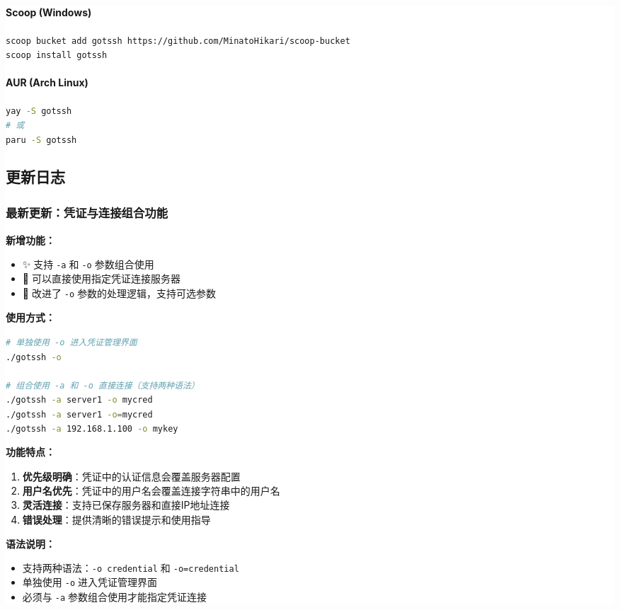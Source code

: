 #### Scoop (Windows)
```bash
scoop bucket add gotssh https://github.com/MinatoHikari/scoop-bucket
scoop install gotssh
```

#### AUR (Arch Linux)
```bash
yay -S gotssh
# 或
paru -S gotssh
```

## 更新日志

### 最新更新：凭证与连接组合功能

**新增功能：**
- ✨ 支持 `-a` 和 `-o` 参数组合使用
- 🎯 可以直接使用指定凭证连接服务器
- 🔧 改进了 `-o` 参数的处理逻辑，支持可选参数

**使用方式：**
```bash
# 单独使用 -o 进入凭证管理界面
./gotssh -o

# 组合使用 -a 和 -o 直接连接（支持两种语法）
./gotssh -a server1 -o mycred
./gotssh -a server1 -o=mycred
./gotssh -a 192.168.1.100 -o mykey
```

**功能特点：**
1. **优先级明确**：凭证中的认证信息会覆盖服务器配置
2. **用户名优先**：凭证中的用户名会覆盖连接字符串中的用户名
3. **灵活连接**：支持已保存服务器和直接IP地址连接
4. **错误处理**：提供清晰的错误提示和使用指导

**语法说明：**
- 支持两种语法：`-o credential` 和 `-o=credential`
- 单独使用 `-o` 进入凭证管理界面
- 必须与 `-a` 参数组合使用才能指定凭证连接